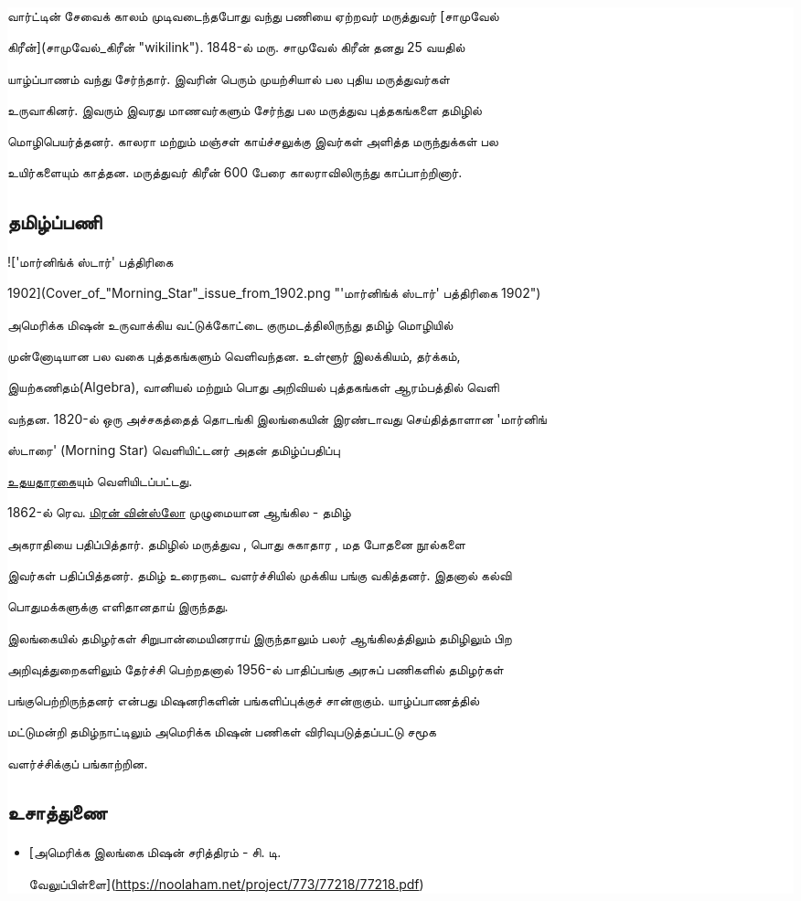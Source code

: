 வார்ட்டின் சேவைக் காலம் முடிவடைந்தபோது வந்து பணியை ஏற்றவர் மருத்துவர் [சாமுவேல்

கிரீன்](சாமுவேல்_கிரீன் "wikilink"). 1848-ல் மரு. சாமுவேல் கிரீன் தனது 25 வயதில்

யாழ்ப்பாணம் வந்து சேர்ந்தார். இவரின் பெரும் முயற்சியால் பல புதிய மருத்துவர்கள்

உருவாகினர். இவரும் இவரது மாணவர்களும் சேர்ந்து பல மருத்துவ புத்தகங்களை தமிழில்

மொழிபெயர்த்தனர். காலரா மற்றும் மஞ்சள் காய்ச்சலுக்கு இவர்கள் அளித்த மருந்துக்கள் பல

உயிர்களையும் காத்தன. மருத்துவர் கிரீன் 600 பேரை காலராவிலிருந்து காப்பாற்றினார்.



## தமிழ்ப்பணி



![\'மார்னிங்க் ஸ்டார்\' பத்திரிகை

1902](Cover_of_"Morning_Star"_issue_from_1902.png "'மார்னிங்க் ஸ்டார்' பத்திரிகை 1902")

அமெரிக்க மிஷன் உருவாக்கிய வட்டுக்கோட்டை குருமடத்திலிருந்து தமிழ் மொழியில்

முன்னோடியான பல வகை புத்தகங்களும் வெளிவந்தன. உள்ளூர் இலக்கியம், தர்க்கம்,

இயற்கணிதம்(Algebra), வானியல் மற்றும் பொது அறிவியல் புத்தகங்கள் ஆரம்பத்தில் வெளி

வந்தன. 1820-ல் ஒரு அச்சகத்தைத் தொடங்கி இலங்கையின் இரண்டாவது செய்தித்தாளான \'மார்னிங்

ஸ்டாரை\' (Morning Star) வெளியிட்டனர் அதன் தமிழ்ப்பதிப்பு

[உதயதாரக](உதயதாரகை "wikilink")ையும் வெளியிடப்பட்டது.



1862-ல் ரெவ. [மிரன் வின்ஸ்லோ](மிரன்_வின்ஸ்லோ "wikilink") முழுமையான ஆங்கில - தமிழ்

அகராதியை பதிப்பித்தார். தமிழில் மருத்துவ , பொது சுகாதார , மத போதனை நூல்களை

இவர்கள் பதிப்பித்தனர். தமிழ் உரைநடை வளர்ச்சியில் முக்கிய பங்கு வகித்தனர். இதனால் கல்வி

பொதுமக்களுக்கு எளிதானதாய் இருந்தது.



இலங்கையில் தமிழர்கள் சிறுபான்மையினராய் இருந்தாலும் பலர் ஆங்கிலத்திலும் தமிழிலும் பிற

அறிவுத்துறைகளிலும் தேர்ச்சி பெற்றதனால் 1956-ல் பாதிப்பங்கு அரசுப் பணிகளில் தமிழர்கள்

பங்குபெற்றிருந்தனர் என்பது மிஷனரிகளின் பங்களிப்புக்குச் சான்றாகும். யாழ்ப்பாணத்தில்

மட்டுமன்றி தமிழ்நாட்டிலும் அமெரிக்க மிஷன் பணிகள் விரிவுபடுத்தப்பட்டு சமூக

வளர்ச்சிக்குப் பங்காற்றின.



## உசாத்துணை



-   [அமெரிக்க இலங்கை மிஷன் சரித்திரம் - சி. டி.

    வேலுப்பிள்ளை](https://noolaham.net/project/773/77218/77218.pdf)
